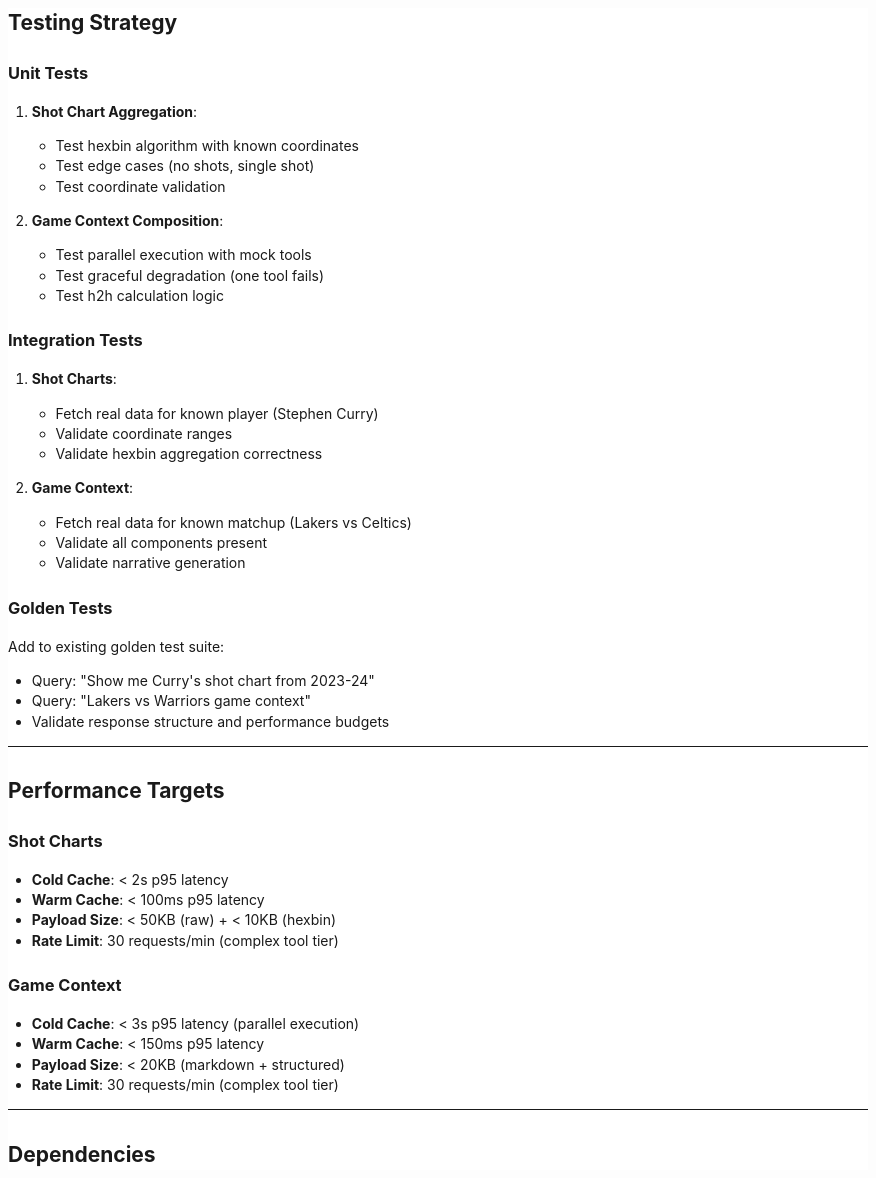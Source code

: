 
## Testing Strategy

### Unit Tests
1. **Shot Chart Aggregation**:
   - Test hexbin algorithm with known coordinates
   - Test edge cases (no shots, single shot)
   - Test coordinate validation

2. **Game Context Composition**:
   - Test parallel execution with mock tools
   - Test graceful degradation (one tool fails)
   - Test h2h calculation logic

### Integration Tests
1. **Shot Charts**:
   - Fetch real data for known player (Stephen Curry)
   - Validate coordinate ranges
   - Validate hexbin aggregation correctness

2. **Game Context**:
   - Fetch real data for known matchup (Lakers vs Celtics)
   - Validate all components present
   - Validate narrative generation

### Golden Tests
Add to existing golden test suite:
- Query: "Show me Curry's shot chart from 2023-24"
- Query: "Lakers vs Warriors game context"
- Validate response structure and performance budgets

---

## Performance Targets

### Shot Charts
- **Cold Cache**: < 2s p95 latency
- **Warm Cache**: < 100ms p95 latency
- **Payload Size**: < 50KB (raw) + < 10KB (hexbin)
- **Rate Limit**: 30 requests/min (complex tool tier)

### Game Context
- **Cold Cache**: < 3s p95 latency (parallel execution)
- **Warm Cache**: < 150ms p95 latency
- **Payload Size**: < 20KB (markdown + structured)
- **Rate Limit**: 30 requests/min (complex tool tier)

---

## Dependencies
